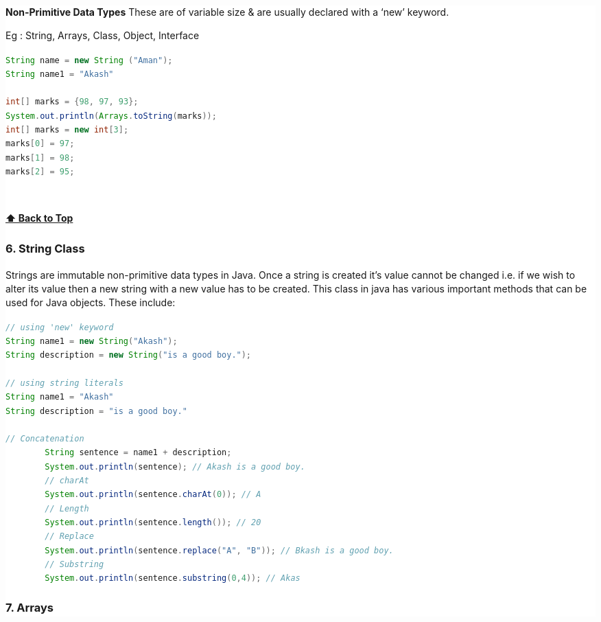 **Non-Primitive Data Types**
These are of variable size & are usually declared with a ‘new’ keyword.

Eg : String, Arrays, Class, Object, Interface

```java
String name = new String ("Aman");
String name1 = "Akash"

int[] marks = {98, 97, 93};
System.out.println(Arrays.toString(marks));
int[] marks = new int[3];
marks[0] = 97;
marks[1] = 98;
marks[2] = 95;
```

<br>

**[⬆ Back to Top](#table-of-contents)**
<br>

### 6. String Class

Strings are immutable non-primitive data types in Java. Once a string is created
it’s value cannot be changed i.e. if we wish to alter its value then a new string
with a new value has to be created.
This class in java has various important methods that can be used for Java
objects. These include:

```java
// using 'new' keyword
String name1 = new String("Akash");
String description = new String("is a good boy.");

// using string literals
String name1 = "Akash"
String description = "is a good boy."

// Concatenation
        String sentence = name1 + description;
        System.out.println(sentence); // Akash is a good boy.
        // charAt
        System.out.println(sentence.charAt(0)); // A
        // Length
        System.out.println(sentence.length()); // 20
        // Replace
        System.out.println(sentence.replace("A", "B")); // Bkash is a good boy.
        // Substring
        System.out.println(sentence.substring(0,4)); // Akas
```

### 7. Arrays
